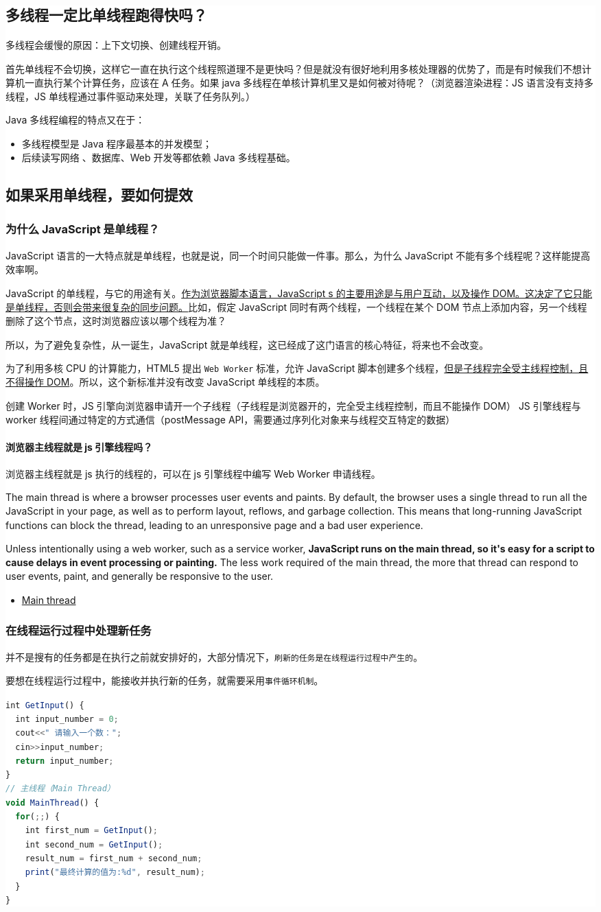 ## 多线程一定比单线程跑得快吗？

多线程会缓慢的原因：上下文切换、创建线程开销。

首先单线程不会切换，这样它一直在执行这个线程照道理不是更快吗？但是就没有很好地利用多核处理器的优势了，而是有时候我们不想计算机一直执行某个计算任务，应该在 A 任务。如果 java 多线程在单核计算机里又是如何被对待呢？（浏览器渲染进程：JS 语言没有支持多线程，JS 单线程通过事件驱动来处理，关联了任务队列。）

Java 多线程编程的特点又在于：

- 多线程模型是 Java 程序最基本的并发模型；
- 后续读写网络 、数据库、Web 开发等都依赖 Java 多线程基础。

## 如果采用单线程，要如何提效

### 为什么 JavaScript 是单线程？

JavaScript 语言的一大特点就是单线程，也就是说，同一个时间只能做一件事。那么，为什么 JavaScript 不能有多个线程呢？这样能提高效率啊。

JavaScript 的单线程，与它的用途有关。<u>作为浏览器脚本语言，JavaScript s 的主要用途是与用户互动，以及操作 DOM。这决定了它只能是单线程，否则会带来很复杂的同步问题。</u>比如，假定 JavaScript 同时有两个线程，一个线程在某个 DOM 节点上添加内容，另一个线程删除了这个节点，这时浏览器应该以哪个线程为准？

所以，为了避免复杂性，从一诞生，JavaScript 就是单线程，这已经成了这门语言的核心特征，将来也不会改变。

为了利用多核 CPU 的计算能力，HTML5 提出 `Web Worker` 标准，允许 JavaScript 脚本创建多个线程，<u>但是子线程完全受主线程控制，且不得操作 DOM</u>。所以，这个新标准并没有改变 JavaScript 单线程的本质。

创建 Worker 时，JS 引擎向浏览器申请开一个子线程（子线程是浏览器开的，完全受主线程控制，而且不能操作 DOM）
JS 引擎线程与 worker 线程间通过特定的方式通信（postMessage API，需要通过序列化对象来与线程交互特定的数据）

#### 浏览器主线程就是 js 引擎线程吗？

浏览器主线程就是 js 执行的线程的，可以在 js 引擎线程中编写 Web Worker 申请线程。

The main thread is where a browser processes user events and paints. By default, the browser uses a single thread to run all the JavaScript in your page, as well as to perform layout, reflows, and garbage collection. This means that long-running JavaScript functions can block the thread, leading to an unresponsive page and a bad user experience.

Unless intentionally using a web worker, such as a service worker, **JavaScript runs on the main thread, so it's easy for a script to cause delays in event processing or painting.** The less work required of the main thread, the more that thread can respond to user events, paint, and generally be responsive to the user.

- [Main thread](https://developer.mozilla.org/en-US/docs/Glossary/Main_thread#:~:text=The%20main%20thread%20is%20where%20a%20browser%20processes%20user%20events%20and%20paints.&text=Unless%20intentionally%20using%20a%20web,in%20event%20processing%20or%20painting.)

### 在线程运行过程中处理新任务

并不是搜有的任务都是在执行之前就安排好的，大部分情况下，`刷新的任务是在线程运行过程中产生的`。

要想在线程运行过程中，能接收并执行新的任务，就需要采用`事件循环机制`。

```js
int GetInput() {
  int input_number = 0;
  cout<<" 请输入一个数：";
  cin>>input_number;
  return input_number;
}
// 主线程（Main Thread）
void MainThread() {
  for(;;) {
    int first_num = GetInput();
    int second_num = GetInput();
    result_num = first_num + second_num;
    print("最终计算的值为:%d", result_num);
  }
}
```
